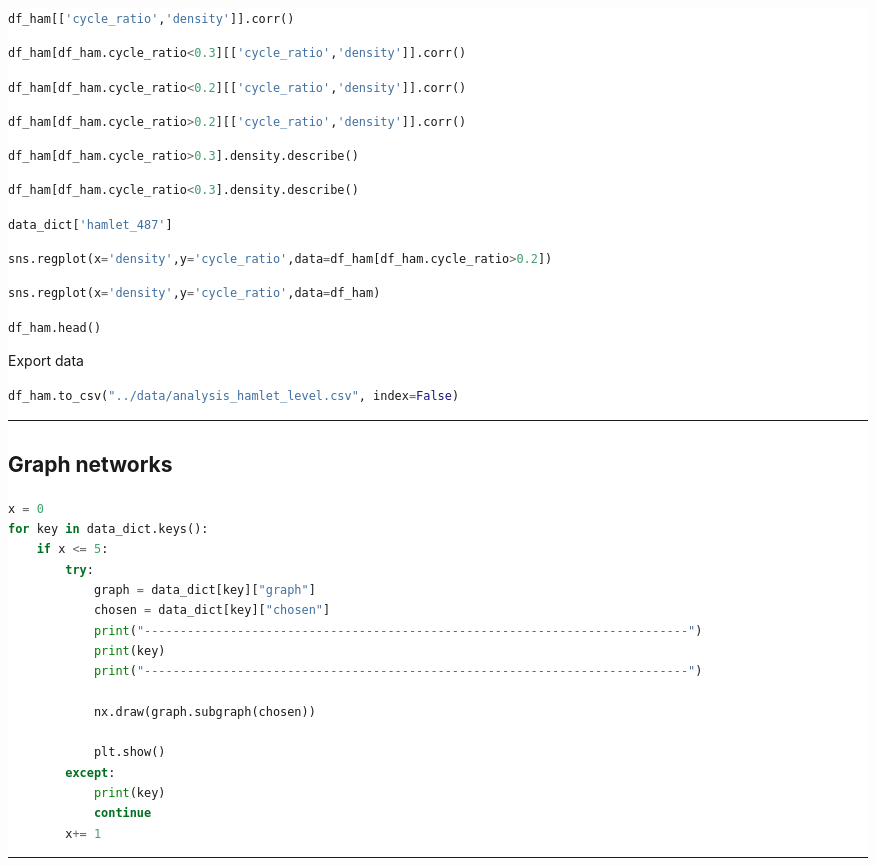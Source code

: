 ```python
df_ham[['cycle_ratio','density']].corr()
```

```python
df_ham[df_ham.cycle_ratio<0.3][['cycle_ratio','density']].corr()
```

```python
df_ham[df_ham.cycle_ratio<0.2][['cycle_ratio','density']].corr()
```

```python
df_ham[df_ham.cycle_ratio>0.2][['cycle_ratio','density']].corr()
```

```python
df_ham[df_ham.cycle_ratio>0.3].density.describe()
```

```python
df_ham[df_ham.cycle_ratio<0.3].density.describe()
```

```python
data_dict['hamlet_487']
```

```python
sns.regplot(x='density',y='cycle_ratio',data=df_ham[df_ham.cycle_ratio>0.2])
```

```python
sns.regplot(x='density',y='cycle_ratio',data=df_ham)
```

```python
df_ham.head()
```

Export data

```python
df_ham.to_csv("../data/analysis_hamlet_level.csv", index=False)
```

---

## Graph networks

```python
x = 0
for key in data_dict.keys():
    if x <= 5:
        try:
            graph = data_dict[key]["graph"]
            chosen = data_dict[key]["chosen"]
            print("----------------------------------------------------------------------------")
            print(key)
            print("----------------------------------------------------------------------------")
            
            nx.draw(graph.subgraph(chosen))
            
            plt.show()
        except:
            print(key)
            continue
        x+= 1
```

---